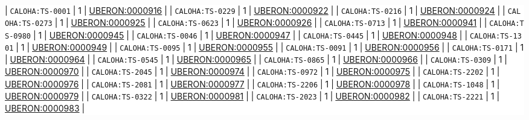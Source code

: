 | `CALOHA:TS-0001` |              1 | [UBERON:0000916](http://purl.obolibrary.org/obo/UBERON_0000916)                                                                                                                                   |
| `CALOHA:TS-0229` |              1 | [UBERON:0000922](http://purl.obolibrary.org/obo/UBERON_0000922)                                                                                                                                   |
| `CALOHA:TS-0216` |              1 | [UBERON:0000924](http://purl.obolibrary.org/obo/UBERON_0000924)                                                                                                                                   |
| `CALOHA:TS-0273` |              1 | [UBERON:0000925](http://purl.obolibrary.org/obo/UBERON_0000925)                                                                                                                                   |
| `CALOHA:TS-0623` |              1 | [UBERON:0000926](http://purl.obolibrary.org/obo/UBERON_0000926)                                                                                                                                   |
| `CALOHA:TS-0713` |              1 | [UBERON:0000941](http://purl.obolibrary.org/obo/UBERON_0000941)                                                                                                                                   |
| `CALOHA:TS-0980` |              1 | [UBERON:0000945](http://purl.obolibrary.org/obo/UBERON_0000945)                                                                                                                                   |
| `CALOHA:TS-0046` |              1 | [UBERON:0000947](http://purl.obolibrary.org/obo/UBERON_0000947)                                                                                                                                   |
| `CALOHA:TS-0445` |              1 | [UBERON:0000948](http://purl.obolibrary.org/obo/UBERON_0000948)                                                                                                                                   |
| `CALOHA:TS-1301` |              1 | [UBERON:0000949](http://purl.obolibrary.org/obo/UBERON_0000949)                                                                                                                                   |
| `CALOHA:TS-0095` |              1 | [UBERON:0000955](http://purl.obolibrary.org/obo/UBERON_0000955)                                                                                                                                   |
| `CALOHA:TS-0091` |              1 | [UBERON:0000956](http://purl.obolibrary.org/obo/UBERON_0000956)                                                                                                                                   |
| `CALOHA:TS-0171` |              1 | [UBERON:0000964](http://purl.obolibrary.org/obo/UBERON_0000964)                                                                                                                                   |
| `CALOHA:TS-0545` |              1 | [UBERON:0000965](http://purl.obolibrary.org/obo/UBERON_0000965)                                                                                                                                   |
| `CALOHA:TS-0865` |              1 | [UBERON:0000966](http://purl.obolibrary.org/obo/UBERON_0000966)                                                                                                                                   |
| `CALOHA:TS-0309` |              1 | [UBERON:0000970](http://purl.obolibrary.org/obo/UBERON_0000970)                                                                                                                                   |
| `CALOHA:TS-2045` |              1 | [UBERON:0000974](http://purl.obolibrary.org/obo/UBERON_0000974)                                                                                                                                   |
| `CALOHA:TS-0972` |              1 | [UBERON:0000975](http://purl.obolibrary.org/obo/UBERON_0000975)                                                                                                                                   |
| `CALOHA:TS-2202` |              1 | [UBERON:0000976](http://purl.obolibrary.org/obo/UBERON_0000976)                                                                                                                                   |
| `CALOHA:TS-2081` |              1 | [UBERON:0000977](http://purl.obolibrary.org/obo/UBERON_0000977)                                                                                                                                   |
| `CALOHA:TS-2206` |              1 | [UBERON:0000978](http://purl.obolibrary.org/obo/UBERON_0000978)                                                                                                                                   |
| `CALOHA:TS-1048` |              1 | [UBERON:0000979](http://purl.obolibrary.org/obo/UBERON_0000979)                                                                                                                                   |
| `CALOHA:TS-0322` |              1 | [UBERON:0000981](http://purl.obolibrary.org/obo/UBERON_0000981)                                                                                                                                   |
| `CALOHA:TS-2023` |              1 | [UBERON:0000982](http://purl.obolibrary.org/obo/UBERON_0000982)                                                                                                                                   |
| `CALOHA:TS-2221` |              1 | [UBERON:0000983](http://purl.obolibrary.org/obo/UBERON_0000983)                                                                                                                                   |